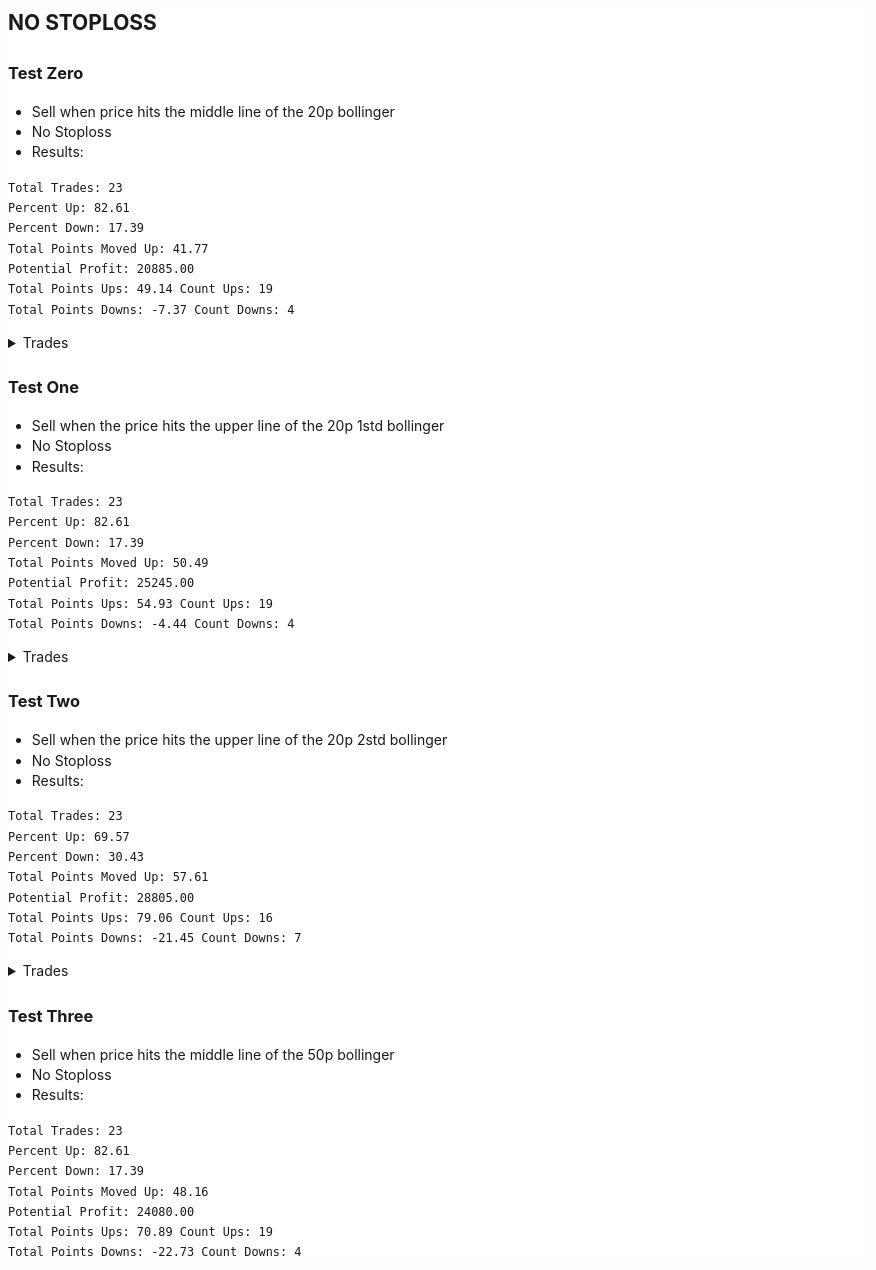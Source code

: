## NO STOPLOSS

### Test Zero
* Sell when price hits the middle line of the 20p bollinger
* No Stoploss
* Results:
```
Total Trades: 23
Percent Up: 82.61
Percent Down: 17.39
Total Points Moved Up: 41.77
Potential Profit: 20885.00
Total Points Ups: 49.14 Count Ups: 19
Total Points Downs: -7.37 Count Downs: 4
```

<details><summary>Trades</summary></details>

### Test One
* Sell when the price hits the upper line of the 20p 1std bollinger
* No Stoploss
* Results:
```
Total Trades: 23
Percent Up: 82.61
Percent Down: 17.39
Total Points Moved Up: 50.49
Potential Profit: 25245.00
Total Points Ups: 54.93 Count Ups: 19
Total Points Downs: -4.44 Count Downs: 4
```

<details><summary>Trades</summary></details>

### Test Two
* Sell when the price hits the upper line of the 20p 2std bollinger
* No Stoploss
* Results:
```
Total Trades: 23
Percent Up: 69.57
Percent Down: 30.43
Total Points Moved Up: 57.61
Potential Profit: 28805.00
Total Points Ups: 79.06 Count Ups: 16
Total Points Downs: -21.45 Count Downs: 7
```

<details><summary>Trades</summary></details>

### Test Three
* Sell when price hits the middle line of the 50p bollinger
* No Stoploss
* Results:
```
Total Trades: 23
Percent Up: 82.61
Percent Down: 17.39
Total Points Moved Up: 48.16
Potential Profit: 24080.00
Total Points Ups: 70.89 Count Ups: 19
Total Points Downs: -22.73 Count Downs: 4
```
